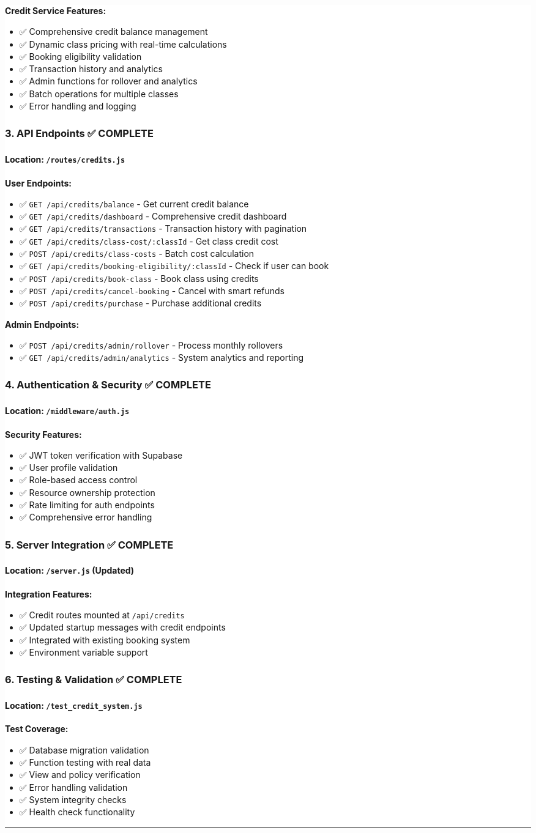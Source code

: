 **Credit Service Features:**
- ✅ Comprehensive credit balance management
- ✅ Dynamic class pricing with real-time calculations
- ✅ Booking eligibility validation
- ✅ Transaction history and analytics
- ✅ Admin functions for rollover and analytics
- ✅ Batch operations for multiple classes
- ✅ Error handling and logging

### 3. **API Endpoints** ✅ COMPLETE
#### Location: `/routes/credits.js`

**User Endpoints:**
- ✅ `GET /api/credits/balance` - Get current credit balance
- ✅ `GET /api/credits/dashboard` - Comprehensive credit dashboard
- ✅ `GET /api/credits/transactions` - Transaction history with pagination
- ✅ `GET /api/credits/class-cost/:classId` - Get class credit cost
- ✅ `POST /api/credits/class-costs` - Batch cost calculation
- ✅ `GET /api/credits/booking-eligibility/:classId` - Check if user can book
- ✅ `POST /api/credits/book-class` - Book class using credits
- ✅ `POST /api/credits/cancel-booking` - Cancel with smart refunds
- ✅ `POST /api/credits/purchase` - Purchase additional credits

**Admin Endpoints:**
- ✅ `POST /api/credits/admin/rollover` - Process monthly rollovers
- ✅ `GET /api/credits/admin/analytics` - System analytics and reporting

### 4. **Authentication & Security** ✅ COMPLETE
#### Location: `/middleware/auth.js`

**Security Features:**
- ✅ JWT token verification with Supabase
- ✅ User profile validation
- ✅ Role-based access control
- ✅ Resource ownership protection
- ✅ Rate limiting for auth endpoints
- ✅ Comprehensive error handling

### 5. **Server Integration** ✅ COMPLETE
#### Location: `/server.js` (Updated)

**Integration Features:**
- ✅ Credit routes mounted at `/api/credits`
- ✅ Updated startup messages with credit endpoints
- ✅ Integrated with existing booking system
- ✅ Environment variable support

### 6. **Testing & Validation** ✅ COMPLETE
#### Location: `/test_credit_system.js`

**Test Coverage:**
- ✅ Database migration validation
- ✅ Function testing with real data
- ✅ View and policy verification
- ✅ Error handling validation
- ✅ System integrity checks
- ✅ Health check functionality

---